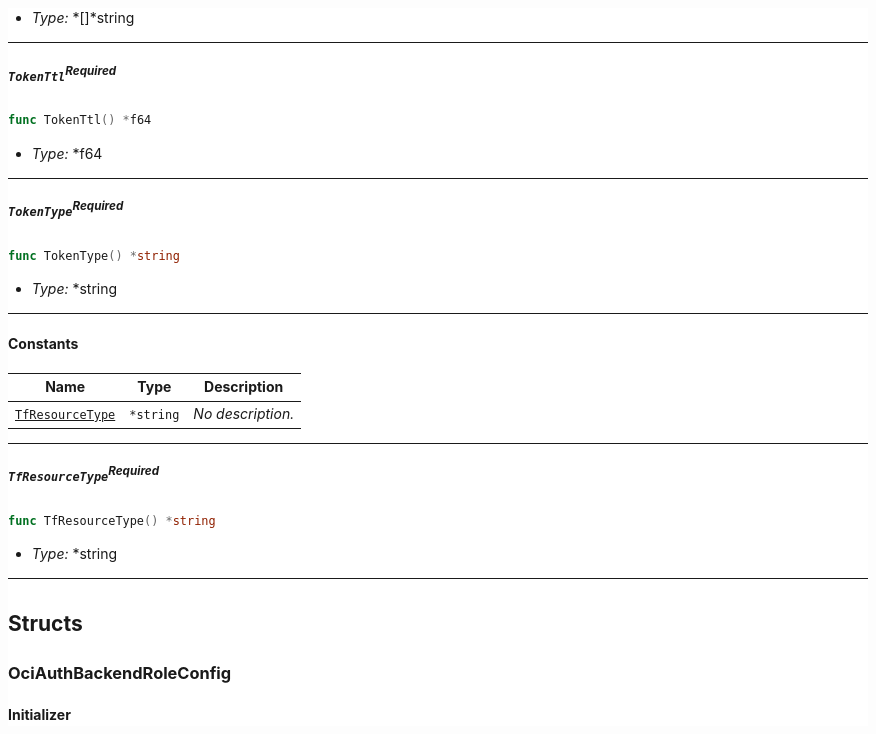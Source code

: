 - *Type:* *[]*string

---

##### `TokenTtl`<sup>Required</sup> <a name="TokenTtl" id="@cdktf/provider-vault.ociAuthBackendRole.OciAuthBackendRole.property.tokenTtl"></a>

```go
func TokenTtl() *f64
```

- *Type:* *f64

---

##### `TokenType`<sup>Required</sup> <a name="TokenType" id="@cdktf/provider-vault.ociAuthBackendRole.OciAuthBackendRole.property.tokenType"></a>

```go
func TokenType() *string
```

- *Type:* *string

---

#### Constants <a name="Constants" id="Constants"></a>

| **Name** | **Type** | **Description** |
| --- | --- | --- |
| <code><a href="#@cdktf/provider-vault.ociAuthBackendRole.OciAuthBackendRole.property.tfResourceType">TfResourceType</a></code> | <code>*string</code> | *No description.* |

---

##### `TfResourceType`<sup>Required</sup> <a name="TfResourceType" id="@cdktf/provider-vault.ociAuthBackendRole.OciAuthBackendRole.property.tfResourceType"></a>

```go
func TfResourceType() *string
```

- *Type:* *string

---

## Structs <a name="Structs" id="Structs"></a>

### OciAuthBackendRoleConfig <a name="OciAuthBackendRoleConfig" id="@cdktf/provider-vault.ociAuthBackendRole.OciAuthBackendRoleConfig"></a>

#### Initializer <a name="Initializer" id="@cdktf/provider-vault.ociAuthBackendRole.OciAuthBackendRoleConfig.Initializer"></a>

